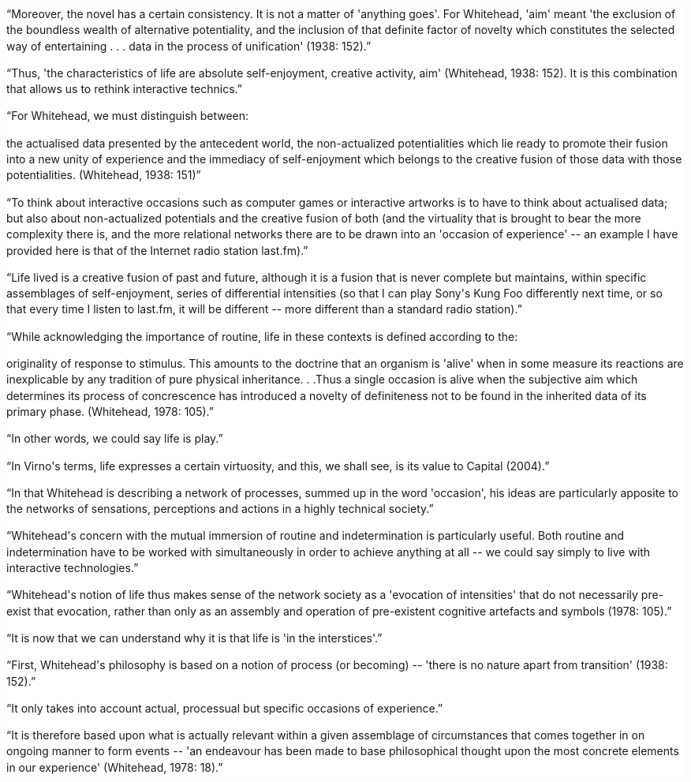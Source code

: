 “Moreover, the novel has a certain consistency. It is not a matter of 'anything goes'. For Whitehead, 'aim' meant 'the exclusion of the boundless wealth of alternative potentiality, and the inclusion of that definite factor of novelty which constitutes the selected way of entertaining . . . data in the process of unification' (1938: 152).”

“Thus, 'the characteristics of life are absolute self-enjoyment, creative activity, aim' (Whitehead, 1938: 152). It is this combination that allows us to rethink interactive technics.”

“For Whitehead, we must distinguish between:

the actualised data presented by the antecedent world, the non-actualized potentialities which lie ready to promote their fusion into a new unity of experience and the immediacy of self-enjoyment which belongs to the creative fusion of those data with those potentialities. (Whitehead, 1938: 151)”

“To think about interactive occasions such as computer games or interactive artworks is to have to think about actualised data; but also about non-actualized potentials and the creative fusion of both (and the virtuality that is brought to bear the more complexity there is, and the more relational networks there are to be drawn into an 'occasion of experience' -- an example I have provided here is that of the Internet radio station last.fm).”

“Life lived is a creative fusion of past and future, although it is a fusion that is never complete but maintains, within specific assemblages of self-enjoyment, series of differential intensities (so that I can play Sony's Kung Foo differently next time, or so that every time I listen to last.fm, it will be different -- more different than a standard radio station).”

“While acknowledging the importance of routine, life in these contexts is defined according to the:

originality of response to stimulus. This amounts to the doctrine that an organism is 'alive' when in some measure its reactions are inexplicable by any tradition of pure physical inheritance. . .Thus a single occasion is alive when the subjective aim which determines its process of concrescence has introduced a novelty of definiteness not to be found in the inherited data of its primary phase. (Whitehead, 1978: 105).”

“In other words, we could say life is play.”

“In Virno's terms, life expresses a certain virtuosity, and this, we shall see, is its value to Capital (2004).”

“In that Whitehead is describing a network of processes, summed up in the word 'occasion', his ideas are particularly apposite to the networks of sensations, perceptions and actions in a highly technical society.”

“Whitehead's concern with the mutual immersion of routine and indetermination is particularly useful. Both routine and indetermination have to be worked with simultaneously in order to achieve anything at all -- we could say simply to live with interactive technologies.”

“Whitehead's notion of life thus makes sense of the network society as a 'evocation of intensities' that do not necessarily pre-exist that evocation, rather than only as an assembly and operation of pre-existent cognitive artefacts and symbols (1978: 105).”

“It is now that we can understand why it is that life is 'in the interstices'.”

“First, Whitehead's philosophy is based on a notion of process (or becoming) -- 'there is no nature apart from transition' (1938: 152).”

“It only takes into account actual, processual but specific occasions of experience.”

“It is therefore based upon what is actually relevant within a given assemblage of circumstances that comes together in on ongoing manner to form events -- 'an endeavour has been made to base philosophical thought upon the most concrete elements in our experience' (Whitehead, 1978: 18).”

